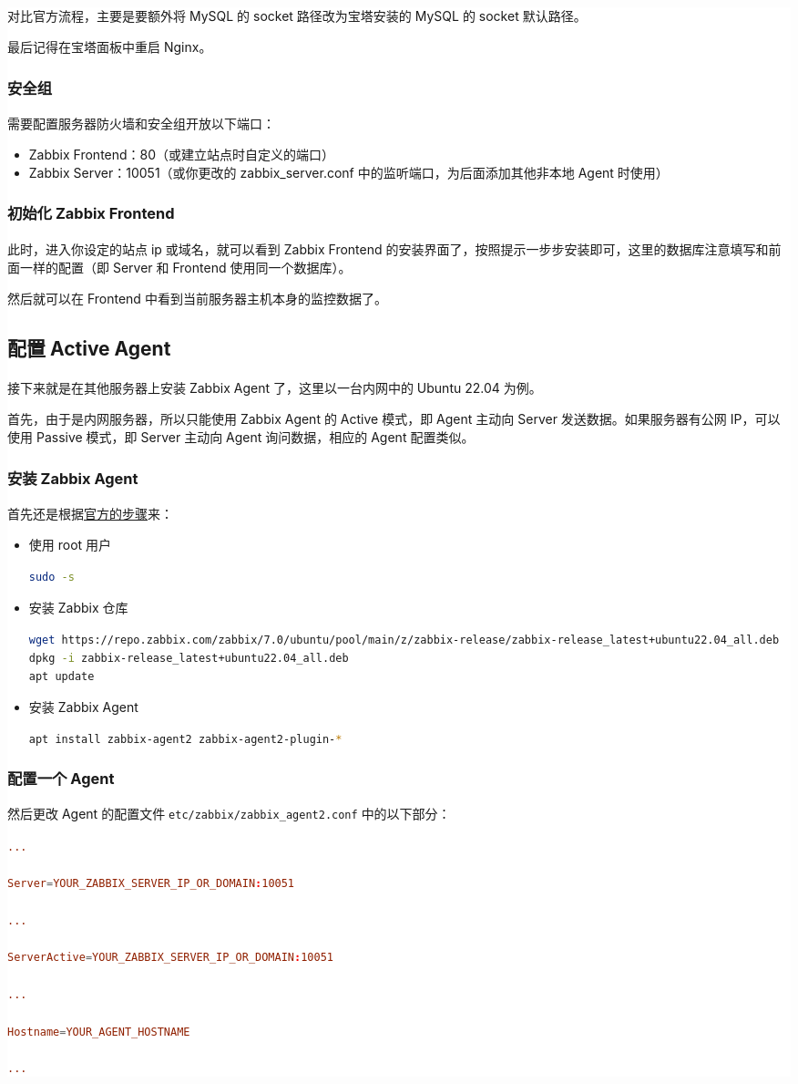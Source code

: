 对比官方流程，主要是要额外将 MySQL 的 socket 路径改为宝塔安装的 MySQL 的 socket 默认路径。

最后记得在宝塔面板中重启 Nginx。

### 安全组

需要配置服务器防火墙和安全组开放以下端口：

- Zabbix Frontend：80（或建立站点时自定义的端口）
- Zabbix Server：10051（或你更改的 zabbix_server.conf 中的监听端口，为后面添加其他非本地 Agent 时使用）

### 初始化 Zabbix Frontend

此时，进入你设定的站点 ip 或域名，就可以看到 Zabbix Frontend 的安装界面了，按照提示一步步安装即可，这里的数据库注意填写和前面一样的配置（即 Server 和 Frontend 使用同一个数据库）。

然后就可以在 Frontend 中看到当前服务器主机本身的监控数据了。

## 配置 Active Agent

接下来就是在其他服务器上安装 Zabbix Agent 了，这里以一台内网中的 Ubuntu 22.04 为例。

首先，由于是内网服务器，所以只能使用 Zabbix Agent 的 Active 模式，即 Agent 主动向 Server 发送数据。如果服务器有公网 IP，可以使用 Passive 模式，即 Server 主动向 Agent 询问数据，相应的 Agent 配置类似。

### 安装 Zabbix Agent

首先还是根据[官方的步骤](https://www.zabbix.com/download?zabbix=7.0&os_distribution=ubuntu&os_version=22.04&components=agent_2&db=&ws=)来：

- 使用 root 用户
    ```bash
    sudo -s
    ```
- 安装 Zabbix 仓库
    ```bash
    wget https://repo.zabbix.com/zabbix/7.0/ubuntu/pool/main/z/zabbix-release/zabbix-release_latest+ubuntu22.04_all.deb
    dpkg -i zabbix-release_latest+ubuntu22.04_all.deb
    apt update
    ```
- 安装 Zabbix Agent
    ```bash
    apt install zabbix-agent2 zabbix-agent2-plugin-*
    ```

### 配置一个 Agent

然后更改 Agent 的配置文件 `etc/zabbix/zabbix_agent2.conf` 中的以下部分：

```conf
...

Server=YOUR_ZABBIX_SERVER_IP_OR_DOMAIN:10051

...

ServerActive=YOUR_ZABBIX_SERVER_IP_OR_DOMAIN:10051

...

Hostname=YOUR_AGENT_HOSTNAME

...
```
